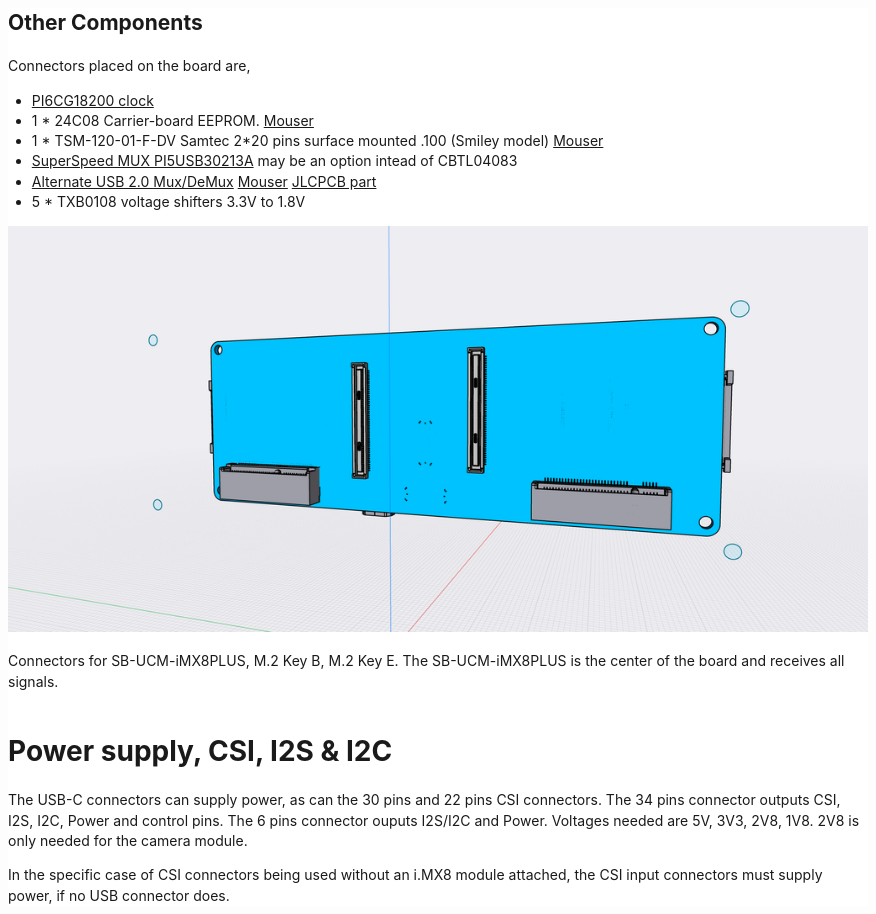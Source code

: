 ## Other Components

Connectors placed on the board are,

- [PI6CG18200 clock](https://www.diodes.com/part/view/PI6CG18200?BackID=2328)
- 1 * 24C08 Carrier-board EEPROM. [Mouser](https://www.mouser.ch/ProductDetail/STMicroelectronics/M24C08-FMN6TP?qs=sGAEpiMZZMtXHE36kCvv38ceEodIXDQNqtU0Mm03QrY%3D)
- 1 * TSM-120-01-F-DV Samtec 2*20 pins surface mounted .100 (Smiley model) [Mouser](https://www.mouser.ch/ProductDetail/Samtec/TSM-120-01-F-DV?qs=rU5fayqh%252BE2gtcIirjF3kA%3D%3D)
- [SuperSpeed MUX PI5USB30213A](https://www.diodes.com/part/view/PI5USB30213A/) may be an option intead of CBTL04083
- [Alternate USB 2.0 Mux/DeMux](https://www.diodes.com/part/view/PI3USB102G/) [Mouser](https://www.mouser.ch/ProductDetail/Diodes-Incorporated/PI3USB102GZLEX?qs=mt7EBqA2jzg7v2qs76v1VQ%3D%3D) [JLCPCB part](https://jlcpcb.com/parts/componentSearch?isSearch=true&searchTxt=DF40C-60DS-0.4V)
- 5 * TXB0108 voltage shifters 3.3V to 1.8V

![Ziloo Bridge Board 909b back](./ziloo-bridge-909b-back.png)

Connectors for SB-UCM-iMX8PLUS, M.2 Key B, M.2 Key E.
The SB-UCM-iMX8PLUS is the center of the board and receives all signals.





# Power supply, CSI, I2S & I2C

The USB-C connectors can supply power, as can the 30 pins and 22 pins CSI connectors.
The 34 pins connector outputs CSI, I2S, I2C, Power and control pins.
The 6 pins connector ouputs I2S/I2C and Power.
Voltages needed are 5V, 3V3, 2V8, 1V8. 2V8 is only needed for the camera module.

In the specific case of CSI connectors being used without an i.MX8 module attached, the CSI input connectors must
supply power, if no USB connector does.
